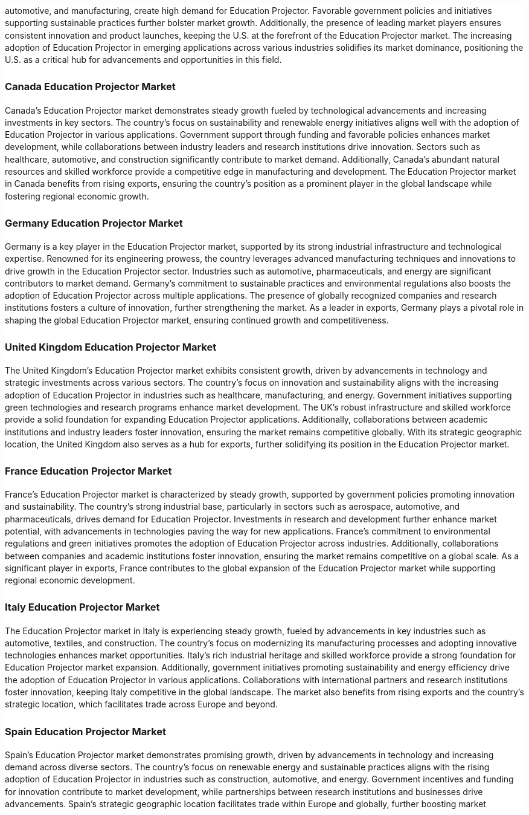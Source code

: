 automotive, and manufacturing, create high demand for Education Projector. Favorable government policies and initiatives supporting sustainable practices further bolster market growth. Additionally, the presence of leading market players ensures consistent innovation and product launches, keeping the U.S. at the forefront of the Education Projector market. The increasing adoption of Education Projector in emerging applications across various industries solidifies its market dominance, positioning the U.S. as a critical hub for advancements and opportunities in this field.</p><h3>Canada Education Projector Market</h3><p>Canada&rsquo;s Education Projector market demonstrates steady growth fueled by technological advancements and increasing investments in key sectors. The country&rsquo;s focus on sustainability and renewable energy initiatives aligns well with the adoption of Education Projector in various applications. Government support through funding and favorable policies enhances market development, while collaborations between industry leaders and research institutions drive innovation. Sectors such as healthcare, automotive, and construction significantly contribute to market demand. Additionally, Canada&rsquo;s abundant natural resources and skilled workforce provide a competitive edge in manufacturing and development. The Education Projector market in Canada benefits from rising exports, ensuring the country&rsquo;s position as a prominent player in the global landscape while fostering regional economic growth.</p><h3>Germany Education Projector Market</h3><p>Germany is a key player in the Education Projector market, supported by its strong industrial infrastructure and technological expertise. Renowned for its engineering prowess, the country leverages advanced manufacturing techniques and innovations to drive growth in the Education Projector sector. Industries such as automotive, pharmaceuticals, and energy are significant contributors to market demand. Germany&rsquo;s commitment to sustainable practices and environmental regulations also boosts the adoption of Education Projector across multiple applications. The presence of globally recognized companies and research institutions fosters a culture of innovation, further strengthening the market. As a leader in exports, Germany plays a pivotal role in shaping the global Education Projector market, ensuring continued growth and competitiveness.</p><h3>United Kingdom Education Projector Market</h3><p>The United Kingdom&rsquo;s Education Projector market exhibits consistent growth, driven by advancements in technology and strategic investments across various sectors. The country&rsquo;s focus on innovation and sustainability aligns with the increasing adoption of Education Projector in industries such as healthcare, manufacturing, and energy. Government initiatives supporting green technologies and research programs enhance market development. The UK&rsquo;s robust infrastructure and skilled workforce provide a solid foundation for expanding Education Projector applications. Additionally, collaborations between academic institutions and industry leaders foster innovation, ensuring the market remains competitive globally. With its strategic geographic location, the United Kingdom also serves as a hub for exports, further solidifying its position in the Education Projector market.</p><h3>France Education Projector Market</h3><p>France&rsquo;s Education Projector market is characterized by steady growth, supported by government policies promoting innovation and sustainability. The country&rsquo;s strong industrial base, particularly in sectors such as aerospace, automotive, and pharmaceuticals, drives demand for Education Projector. Investments in research and development further enhance market potential, with advancements in technologies paving the way for new applications. France&rsquo;s commitment to environmental regulations and green initiatives promotes the adoption of Education Projector across industries. Additionally, collaborations between companies and academic institutions foster innovation, ensuring the market remains competitive on a global scale. As a significant player in exports, France contributes to the global expansion of the Education Projector market while supporting regional economic development.</p><h3>Italy Education Projector Market</h3><p>The Education Projector market in Italy is experiencing steady growth, fueled by advancements in key industries such as automotive, textiles, and construction. The country&rsquo;s focus on modernizing its manufacturing processes and adopting innovative technologies enhances market opportunities. Italy&rsquo;s rich industrial heritage and skilled workforce provide a strong foundation for Education Projector market expansion. Additionally, government initiatives promoting sustainability and energy efficiency drive the adoption of Education Projector in various applications. Collaborations with international partners and research institutions foster innovation, keeping Italy competitive in the global landscape. The market also benefits from rising exports and the country&rsquo;s strategic location, which facilitates trade across Europe and beyond.</p><h3>Spain Education Projector Market</h3><p>Spain&rsquo;s Education Projector market demonstrates promising growth, driven by advancements in technology and increasing demand across diverse sectors. The country&rsquo;s focus on renewable energy and sustainable practices aligns with the rising adoption of Education Projector in industries such as construction, automotive, and energy. Government incentives and funding for innovation contribute to market development, while partnerships between research institutions and businesses drive advancements. Spain&rsquo;s strategic geographic location facilitates trade within Europe and globally, further boosting market